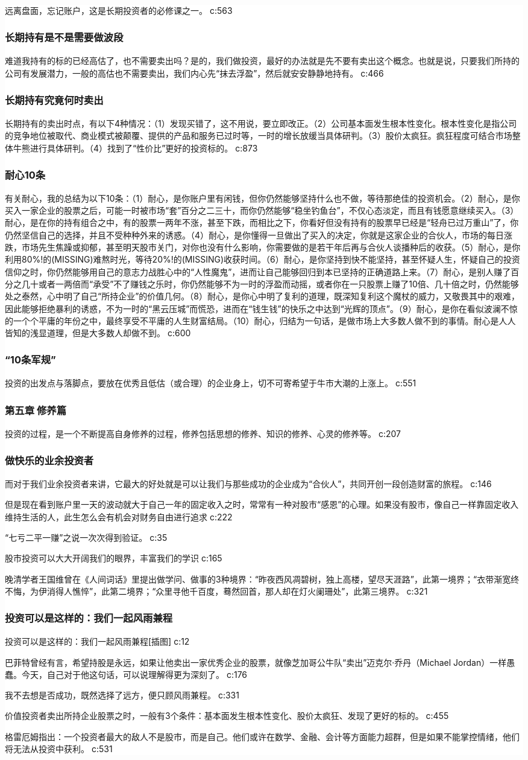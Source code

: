 远离盘面，忘记账户，这是长期投资者的必修课之一。 c:563

### 长期持有是不是需要做波段

难道我持有的标的已经高估了，也不需要卖出吗？是的，我们做投资，最好的办法就是先不要有卖出这个概念。也就是说，只要我们所持的公司有发展潜力，一般的高估也不需要卖出，我们内心先“抹去浮盈”，然后就安安静静地持有。 c:466

### 长期持有究竟何时卖出

长期持有的卖出时点，有以下4种情况：（1）发现买错了，这不用说，要立即改正。（2）公司基本面发生根本性变化。根本性变化是指公司的竞争地位被取代、商业模式被颠覆、提供的产品和服务已过时等，一时的增长放缓当具体研判。（3）股价太疯狂。疯狂程度可结合市场整体牛熊进行具体研判。（4）找到了“性价比”更好的投资标的。 c:873

### 耐心10条

有关耐心，我的总结为以下10条：（1）耐心，是你账户里有闲钱，但你仍然能够坚持什么也不做，等待那绝佳的投资机会。（2）耐心，是你买入一家企业的股票之后，可能一时被市场“套”百分之二三十，而你仍然能够“稳坐钓鱼台”，不仅心态淡定，而且有钱愿意继续买入。（3）耐心，是在你的持有组合之中，有的股票一两年不涨，甚至下跌，而相比之下，你看好但没有持有的股票早已经是“轻舟已过万重山”了，你仍然坚信自己的选择，并且不受种种外来的诱惑。（4）耐心，是你懂得一旦做出了买入的决定，你就是这家企业的合伙人，市场的每日涨跌，市场先生焦躁或抑郁，甚至明天股市关门，对你也没有什么影响，你需要做的是若干年后再与合伙人谈播种后的收获。（5）耐心，是你利用80%!的(MISSING)难熬时光，等待20%!的(MISSING)收获时间。（6）耐心，是你坚持到快不能坚持，甚至怀疑人生，怀疑自己的投资信仰之时，你仍然能够用自己的意志力战胜心中的“人性魔鬼”，进而让自己能够回归到本已坚持的正确道路上来。（7）耐心，是别人赚了百分之几十或者一两倍而“承受”不了赚钱之乐时，你仍然能够不为一时的浮盈而动摇，或者你在一只股票上赚了10倍、几十倍之时，仍然能够处之泰然，心中明了自己“所持企业”的价值几何。（8）耐心，是你心中明了复利的道理，既深知复利这个魔杖的威力，又敬畏其中的艰难，因此能够拒绝暴利的诱惑，不为一时的“黑云压城”而慌恐，进而在“钱生钱”的快乐之中达到“光辉的顶点”。（9）耐心，是你在看似波澜不惊的一个个平庸的年份之中，最终享受不平庸的人生财富结局。（10）耐心，归结为一句话，是做市场上大多数人做不到的事情。耐心是人人皆知的浅显道理，但是大多数人却做不到。 c:600

### “10条军规”

投资的出发点与落脚点，要放在优秀且低估（或合理）的企业身上，切不可寄希望于牛市大潮的上涨上。 c:551

### 第五章 修养篇

投资的过程，是一个不断提高自身修养的过程，修养包括思想的修养、知识的修养、心灵的修养等。 c:207

### 做快乐的业余投资者

而对于我们业余投资者来讲，它最大的好处就是可以让我们与那些成功的企业成为“合伙人”，共同开创一段创造财富的旅程。 c:146

但是现在看到账户里一天的波动就大于自己一年的固定收入之时，常常有一种对股市“感恩”的心理。如果没有股市，像自己一样靠固定收入维持生活的人，此生怎么会有机会对财务自由进行追求 c:222

“七亏二平一赚”之说一次次得到验证。 c:35

股市投资可以大大开阔我们的眼界，丰富我们的学识 c:165

晚清学者王国维曾在《人间词话》里提出做学问、做事的3种境界：“昨夜西风凋碧树，独上高楼，望尽天涯路”，此第一境界；“衣带渐宽终不悔，为伊消得人憔悴”，此第二境界；“众里寻他千百度，蓦然回首，那人却在灯火阑珊处”，此第三境界。 c:321

### 投资可以是这样的：我们一起风雨兼程

投资可以是这样的：我们一起风雨兼程[插图] c:12

巴菲特曾经有言，希望持股是永远，如果让他卖出一家优秀企业的股票，就像芝加哥公牛队“卖出”迈克尔·乔丹（Michael Jordan）一样愚蠢。今天，自己对于他这句话，可以说理解得更为深刻了。 c:176

我不去想是否成功，既然选择了远方，便只顾风雨兼程。 c:331

价值投资者卖出所持企业股票之时，一般有3个条件：基本面发生根本性变化、股价太疯狂、发现了更好的标的。 c:455

格雷厄姆指出：一个投资者最大的敌人不是股市，而是自己。他们或许在数学、金融、会计等方面能力超群，但是如果不能掌控情绪，他们将无法从投资中获利。 c:531
